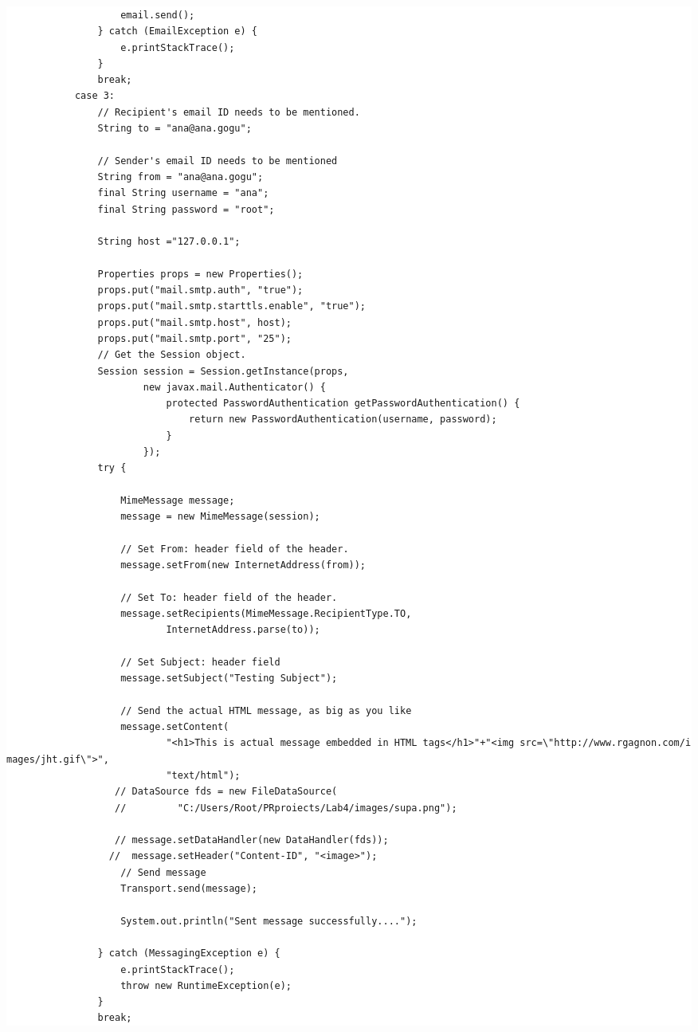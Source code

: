 ```
                    email.send();
                } catch (EmailException e) {
                    e.printStackTrace();
                }
                break;
            case 3:
                // Recipient's email ID needs to be mentioned.
                String to = "ana@ana.gogu";

                // Sender's email ID needs to be mentioned
                String from = "ana@ana.gogu";
                final String username = "ana";
                final String password = "root";

                String host ="127.0.0.1";

                Properties props = new Properties();
                props.put("mail.smtp.auth", "true");
                props.put("mail.smtp.starttls.enable", "true");
                props.put("mail.smtp.host", host);
                props.put("mail.smtp.port", "25");
                // Get the Session object.
                Session session = Session.getInstance(props,
                        new javax.mail.Authenticator() {
                            protected PasswordAuthentication getPasswordAuthentication() {
                                return new PasswordAuthentication(username, password);
                            }
                        });
                try {

                    MimeMessage message;
                    message = new MimeMessage(session);

                    // Set From: header field of the header.
                    message.setFrom(new InternetAddress(from));

                    // Set To: header field of the header.
                    message.setRecipients(MimeMessage.RecipientType.TO,
                            InternetAddress.parse(to));

                    // Set Subject: header field
                    message.setSubject("Testing Subject");

                    // Send the actual HTML message, as big as you like
                    message.setContent(
                            "<h1>This is actual message embedded in HTML tags</h1>"+"<img src=\"http://www.rgagnon.com/images/jht.gif\">",
                            "text/html");
                   // DataSource fds = new FileDataSource(
                   //         "C:/Users/Root/PRproiects/Lab4/images/supa.png");

                   // message.setDataHandler(new DataHandler(fds));
                  //  message.setHeader("Content-ID", "<image>");
                    // Send message
                    Transport.send(message);

                    System.out.println("Sent message successfully....");

                } catch (MessagingException e) {
                    e.printStackTrace();
                    throw new RuntimeException(e);
                }
                break;
```